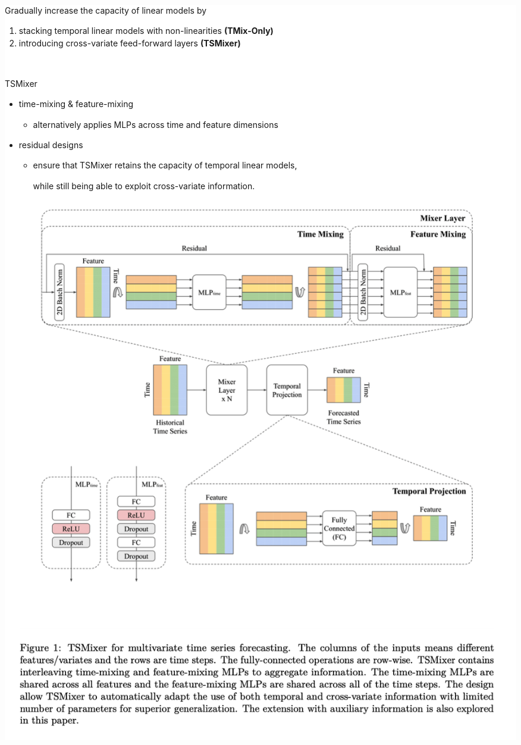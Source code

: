 Gradually increase the capacity of linear models by

1. stacking temporal linear models with non-linearities **(TMix-Only)**
2. introducing cross-variate feed-forward layers **(TSMixer)**

<br>

TSMixer

- time-mixing & feature-mixing

  - alternatively applies MLPs across time and feature dimensions

- residual designs 

  - ensure that TSMixer retains the capacity of temporal linear models,

    while still being able to exploit cross-variate information.

![figure2](/assets/img/ts/img405.png)
